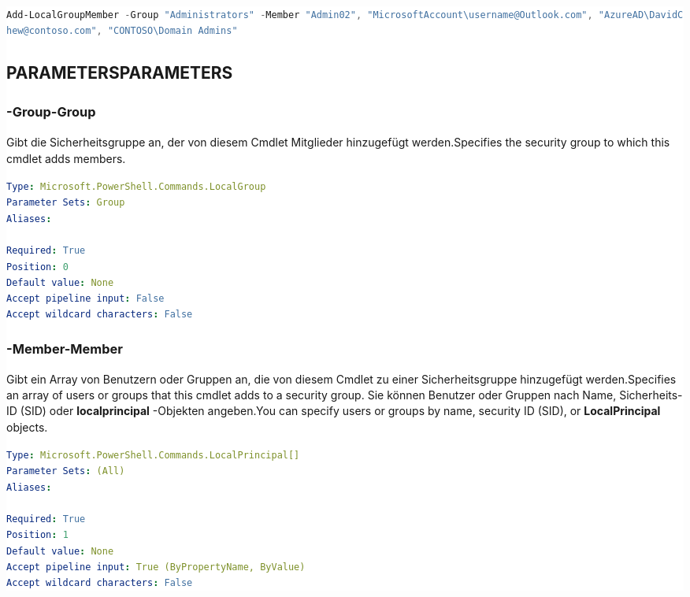 ```powershell
Add-LocalGroupMember -Group "Administrators" -Member "Admin02", "MicrosoftAccount\username@Outlook.com", "AzureAD\DavidChew@contoso.com", "CONTOSO\Domain Admins"
```

## <span data-ttu-id="65d7c-122">PARAMETERS</span><span class="sxs-lookup"><span data-stu-id="65d7c-122">PARAMETERS</span></span>

### <span data-ttu-id="65d7c-123">-Group</span><span class="sxs-lookup"><span data-stu-id="65d7c-123">-Group</span></span>

<span data-ttu-id="65d7c-124">Gibt die Sicherheitsgruppe an, der von diesem Cmdlet Mitglieder hinzugefügt werden.</span><span class="sxs-lookup"><span data-stu-id="65d7c-124">Specifies the security group to which this cmdlet adds members.</span></span>

```yaml
Type: Microsoft.PowerShell.Commands.LocalGroup
Parameter Sets: Group
Aliases:

Required: True
Position: 0
Default value: None
Accept pipeline input: False
Accept wildcard characters: False
```

### <span data-ttu-id="65d7c-125">-Member</span><span class="sxs-lookup"><span data-stu-id="65d7c-125">-Member</span></span>

<span data-ttu-id="65d7c-126">Gibt ein Array von Benutzern oder Gruppen an, die von diesem Cmdlet zu einer Sicherheitsgruppe hinzugefügt werden.</span><span class="sxs-lookup"><span data-stu-id="65d7c-126">Specifies an array of users or groups that this cmdlet adds to a security group.</span></span> <span data-ttu-id="65d7c-127">Sie können Benutzer oder Gruppen nach Name, Sicherheits-ID (SID) oder **localprincipal** -Objekten angeben.</span><span class="sxs-lookup"><span data-stu-id="65d7c-127">You can specify users or groups by name, security ID (SID), or **LocalPrincipal** objects.</span></span>

```yaml
Type: Microsoft.PowerShell.Commands.LocalPrincipal[]
Parameter Sets: (All)
Aliases:

Required: True
Position: 1
Default value: None
Accept pipeline input: True (ByPropertyName, ByValue)
Accept wildcard characters: False
```
